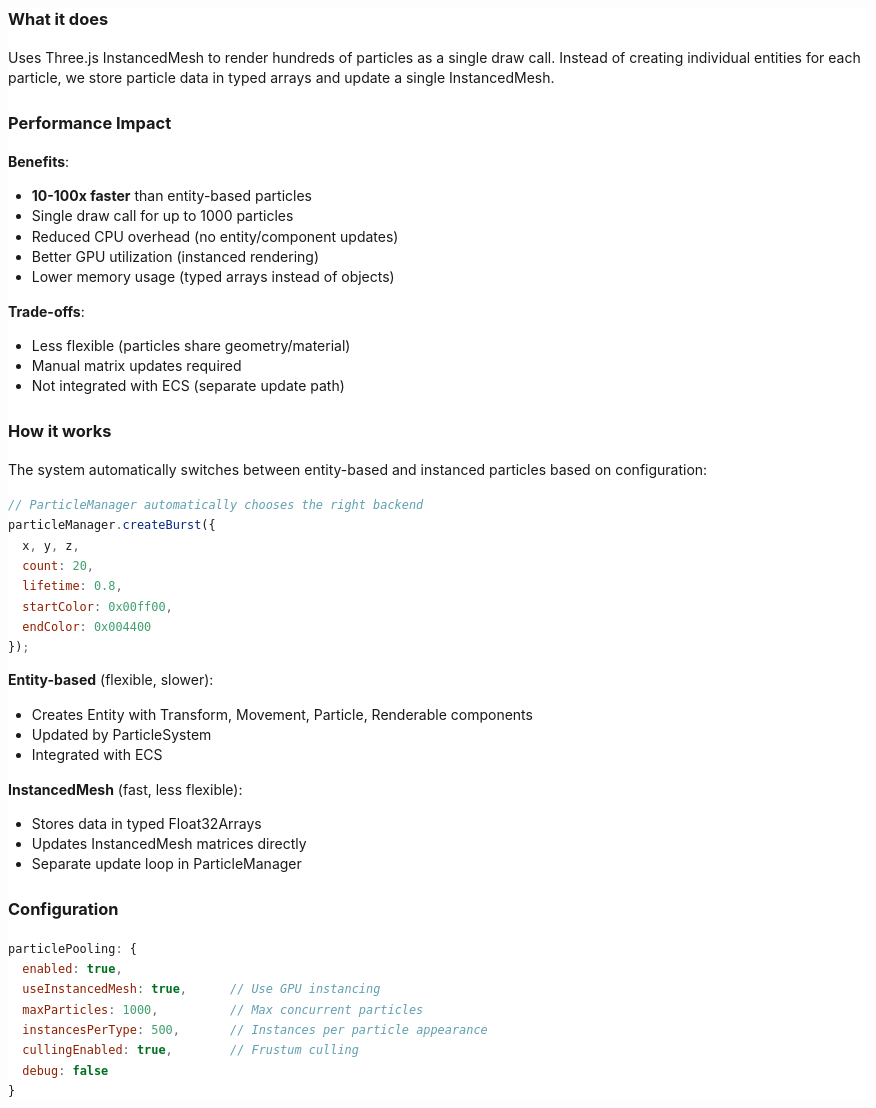 ### What it does

Uses Three.js InstancedMesh to render hundreds of particles as a single draw call. Instead of creating individual entities for each particle, we store particle data in typed arrays and update a single InstancedMesh.

### Performance Impact

**Benefits**:
- **10-100x faster** than entity-based particles
- Single draw call for up to 1000 particles
- Reduced CPU overhead (no entity/component updates)
- Better GPU utilization (instanced rendering)
- Lower memory usage (typed arrays instead of objects)

**Trade-offs**:
- Less flexible (particles share geometry/material)
- Manual matrix updates required
- Not integrated with ECS (separate update path)

### How it works

The system automatically switches between entity-based and instanced particles based on configuration:

```javascript
// ParticleManager automatically chooses the right backend
particleManager.createBurst({
  x, y, z,
  count: 20,
  lifetime: 0.8,
  startColor: 0x00ff00,
  endColor: 0x004400
});
```

**Entity-based** (flexible, slower):
- Creates Entity with Transform, Movement, Particle, Renderable components
- Updated by ParticleSystem
- Integrated with ECS

**InstancedMesh** (fast, less flexible):
- Stores data in typed Float32Arrays
- Updates InstancedMesh matrices directly
- Separate update loop in ParticleManager

### Configuration

```javascript
particlePooling: {
  enabled: true,
  useInstancedMesh: true,      // Use GPU instancing
  maxParticles: 1000,          // Max concurrent particles
  instancesPerType: 500,       // Instances per particle appearance
  cullingEnabled: true,        // Frustum culling
  debug: false
}
```
